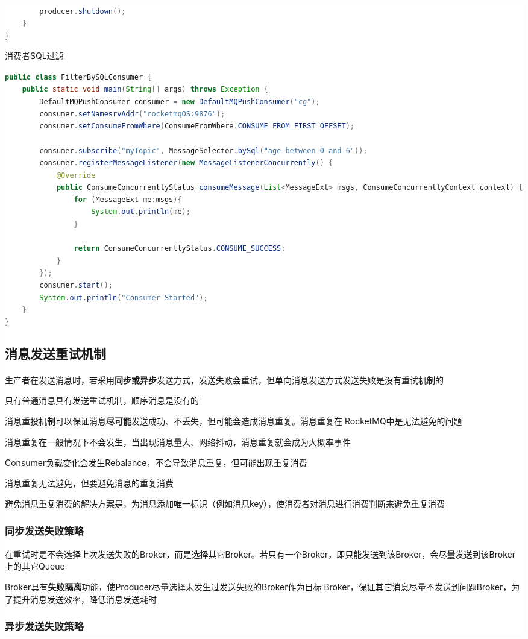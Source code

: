```java
        producer.shutdown();
    }
}
```

消费者SQL过滤

```java
public class FilterBySQLConsumer {
    public static void main(String[] args) throws Exception {
        DefaultMQPushConsumer consumer = new DefaultMQPushConsumer("cg");
        consumer.setNamesrvAddr("rocketmqOS:9876");
        consumer.setConsumeFromWhere(ConsumeFromWhere.CONSUME_FROM_FIRST_OFFSET);

        consumer.subscribe("myTopic", MessageSelector.bySql("age between 0 and 6"));
        consumer.registerMessageListener(new MessageListenerConcurrently() {
            @Override
            public ConsumeConcurrentlyStatus consumeMessage(List<MessageExt> msgs, ConsumeConcurrentlyContext context) {
                for (MessageExt me:msgs){
                    System.out.println(me);
                }
                
                return ConsumeConcurrentlyStatus.CONSUME_SUCCESS;
            }
        });
        consumer.start();
        System.out.println("Consumer Started");
    }
}
```

## 消息发送重试机制

生产者在发送消息时，若采用**同步或异步**发送方式，发送失败会重试，但单向消息发送方式发送失败是没有重试机制的

只有普通消息具有发送重试机制，顺序消息是没有的

消息重投机制可以保证消息**尽可能**发送成功、不丢失，但可能会造成消息重复。消息重复在 RocketMQ中是无法避免的问题

消息重复在一般情况下不会发生，当出现消息量大、网络抖动，消息重复就会成为大概率事件

Consumer负载变化会发生Rebalance，不会导致消息重复，但可能出现重复消费

消息重复无法避免，但要避免消息的重复消费

避免消息重复消费的解决方案是，为消息添加唯一标识（例如消息key），使消费者对消息进行消费判断来避免重复消费

### 同步发送失败策略

在重试时是不会选择上次发送失败的Broker，而是选择其它Broker。若只有一个Broker，即只能发送到该Broker，会尽量发送到该Broker上的其它Queue

Broker具有**失败隔离**功能，使Producer尽量选择未发生过发送失败的Broker作为目标 Broker，保证其它消息尽量不发送到问题Broker，为了提升消息发送效率，降低消息发送耗时

### 异步发送失败策略
